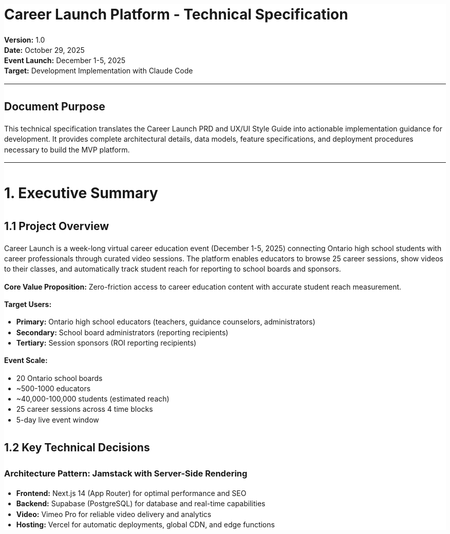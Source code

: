 # Career Launch Platform - Technical Specification

**Version:** 1.0  
**Date:** October 29, 2025  
**Event Launch:** December 1-5, 2025  
**Target:** Development Implementation with Claude Code

---

## Document Purpose

This technical specification translates the Career Launch PRD and UX/UI Style Guide into actionable implementation guidance for development. It provides complete architectural details, data models, feature specifications, and deployment procedures necessary to build the MVP platform.

---

# 1. Executive Summary

## 1.1 Project Overview

Career Launch is a week-long virtual career education event (December 1-5, 2025) connecting Ontario high school students with career professionals through curated video sessions. The platform enables educators to browse 25 career sessions, show videos to their classes, and automatically track student reach for reporting to school boards and sponsors.

**Core Value Proposition:** Zero-friction access to career education content with accurate student reach measurement.

**Target Users:**
- **Primary:** Ontario high school educators (teachers, guidance counselors, administrators)
- **Secondary:** School board administrators (reporting recipients)
- **Tertiary:** Session sponsors (ROI reporting recipients)

**Event Scale:**
- 20 Ontario school boards
- ~500-1000 educators
- ~40,000-100,000 students (estimated reach)
- 25 career sessions across 4 time blocks
- 5-day live event window

## 1.2 Key Technical Decisions

### Architecture Pattern: Jamstack with Server-Side Rendering
- **Frontend:** Next.js 14 (App Router) for optimal performance and SEO
- **Backend:** Supabase (PostgreSQL) for database and real-time capabilities
- **Video:** Vimeo Pro for reliable video delivery and analytics
- **Hosting:** Vercel for automatic deployments, global CDN, and edge functions
